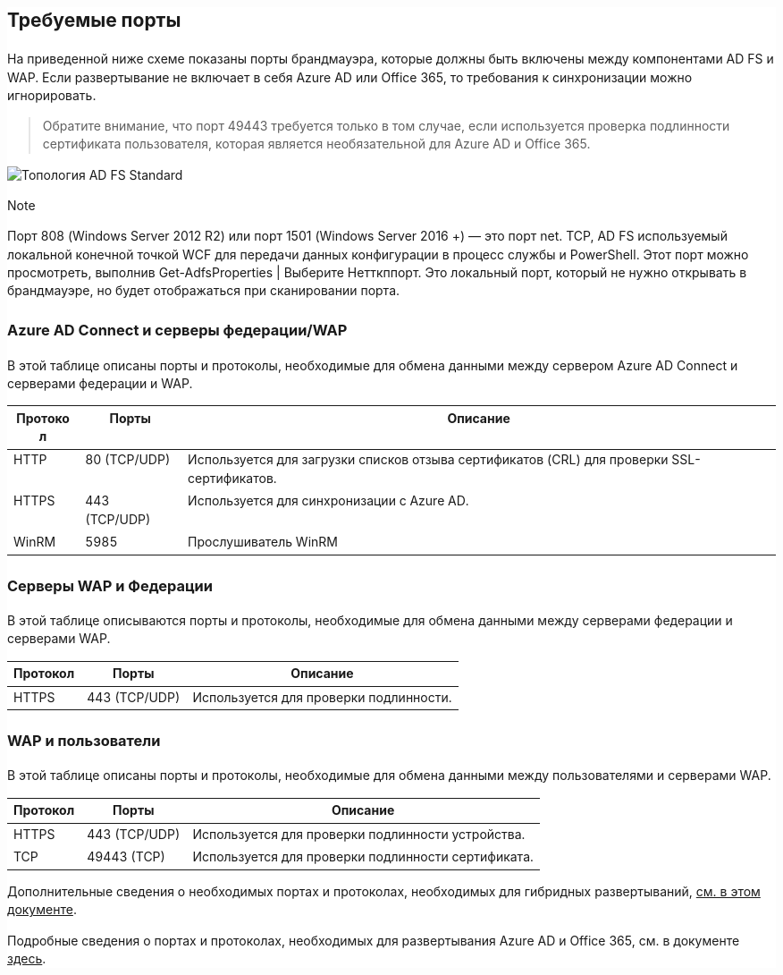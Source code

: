 ## <a name="ports-required"></a>Требуемые порты
На приведенной ниже схеме показаны порты брандмауэра, которые должны быть включены между компонентами AD FS и WAP.  Если развертывание не включает в себя Azure AD или Office 365, то требования к синхронизации можно игнорировать.

>Обратите внимание, что порт 49443 требуется только в том случае, если используется проверка подлинности сертификата пользователя, которая является необязательной для Azure AD и Office 365.

![Топология AD FS Standard](media/Best-Practices-Securing-AD-FS/adfssec2.png)

>[!NOTE]
> Порт 808 (Windows Server 2012 R2) или порт 1501 (Windows Server 2016 +) — это порт net. TCP, AD FS используемый локальной конечной точкой WCF для передачи данных конфигурации в процесс службы и PowerShell. Этот порт можно просмотреть, выполнив Get-AdfsProperties | Выберите Нетткппорт. Это локальный порт, который не нужно открывать в брандмауэре, но будет отображаться при сканировании порта. 

### <a name="azure-ad-connect-and-federation-serverswap"></a>Azure AD Connect и серверы федерации/WAP
В этой таблице описаны порты и протоколы, необходимые для обмена данными между сервером Azure AD Connect и серверами федерации и WAP.  

Протокол |Порты |Описание
--------- | --------- |---------
HTTP|80 (TCP/UDP)|Используется для загрузки списков отзыва сертификатов (CRL) для проверки SSL-сертификатов.
HTTPS|443 (TCP/UDP)|Используется для синхронизации с Azure AD.
WinRM|5985| Прослушиватель WinRM

### <a name="wap-and-federation-servers"></a>Серверы WAP и Федерации
В этой таблице описываются порты и протоколы, необходимые для обмена данными между серверами федерации и серверами WAP.

Протокол |Порты |Описание
--------- | --------- |---------
HTTPS|443 (TCP/UDP)|Используется для проверки подлинности.

### <a name="wap-and-users"></a>WAP и пользователи
В этой таблице описаны порты и протоколы, необходимые для обмена данными между пользователями и серверами WAP.

Протокол |Порты |Описание
--------- | --------- |--------- |
HTTPS|443 (TCP/UDP)|Используется для проверки подлинности устройства.
TCP|49443 (TCP)|Используется для проверки подлинности сертификата.

Дополнительные сведения о необходимых портах и протоколах, необходимых для гибридных развертываний, [см. в этом документе](https://docs.microsoft.com/azure/active-directory/hybrid/reference-connect-ports).

Подробные сведения о портах и протоколах, необходимых для развертывания Azure AD и Office 365, см. в документе [здесь](https://support.office.com/article/Office-365-URLs-and-IP-address-ranges-8548a211-3fe7-47cb-abb1-355ea5aa88a2?ui=en-US&rs=en-US&ad=US).
